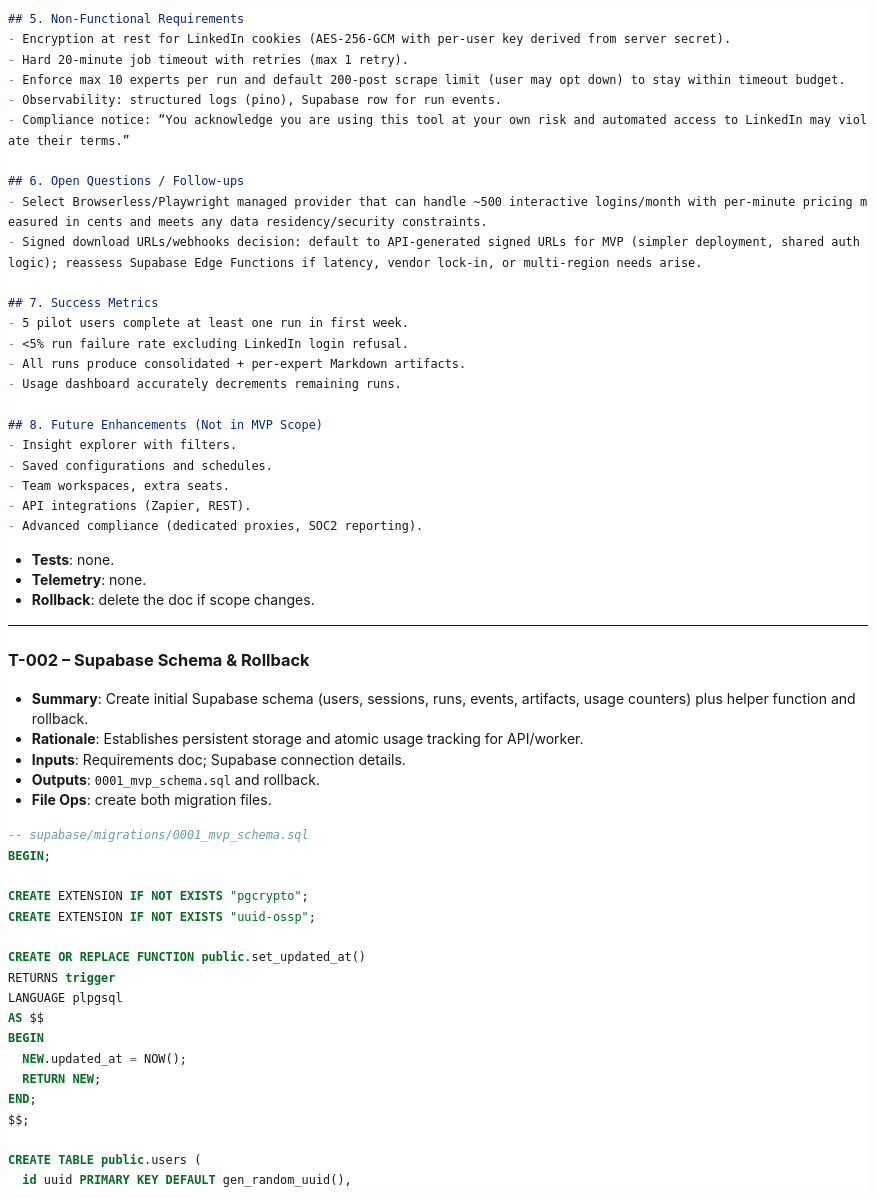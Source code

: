 ```markdown
## 5. Non-Functional Requirements
- Encryption at rest for LinkedIn cookies (AES-256-GCM with per-user key derived from server secret).  
- Hard 20-minute job timeout with retries (max 1 retry).  
- Enforce max 10 experts per run and default 200-post scrape limit (user may opt down) to stay within timeout budget.  
- Observability: structured logs (pino), Supabase row for run events.  
- Compliance notice: “You acknowledge you are using this tool at your own risk and automated access to LinkedIn may violate their terms.”

## 6. Open Questions / Follow-ups
- Select Browserless/Playwright managed provider that can handle ~500 interactive logins/month with per-minute pricing measured in cents and meets any data residency/security constraints.  
- Signed download URLs/webhooks decision: default to API-generated signed URLs for MVP (simpler deployment, shared auth logic); reassess Supabase Edge Functions if latency, vendor lock-in, or multi-region needs arise.

## 7. Success Metrics
- 5 pilot users complete at least one run in first week.  
- <5% run failure rate excluding LinkedIn login refusal.  
- All runs produce consolidated + per-expert Markdown artifacts.  
- Usage dashboard accurately decrements remaining runs.

## 8. Future Enhancements (Not in MVP Scope)
- Insight explorer with filters.  
- Saved configurations and schedules.  
- Team workspaces, extra seats.  
- API integrations (Zapier, REST).  
- Advanced compliance (dedicated proxies, SOC2 reporting).
```

- **Tests**: none.  
- **Telemetry**: none.  
- **Rollback**: delete the doc if scope changes.

---

### T-002 – Supabase Schema & Rollback
- **Summary**: Create initial Supabase schema (users, sessions, runs, events, artifacts, usage counters) plus helper function and rollback.  
- **Rationale**: Establishes persistent storage and atomic usage tracking for API/worker.  
- **Inputs**: Requirements doc; Supabase connection details.  
- **Outputs**: `0001_mvp_schema.sql` and rollback.  
- **File Ops**: create both migration files.

```sql
-- supabase/migrations/0001_mvp_schema.sql
BEGIN;

CREATE EXTENSION IF NOT EXISTS "pgcrypto";
CREATE EXTENSION IF NOT EXISTS "uuid-ossp";

CREATE OR REPLACE FUNCTION public.set_updated_at()
RETURNS trigger
LANGUAGE plpgsql
AS $$
BEGIN
  NEW.updated_at = NOW();
  RETURN NEW;
END;
$$;

CREATE TABLE public.users (
  id uuid PRIMARY KEY DEFAULT gen_random_uuid(),
```